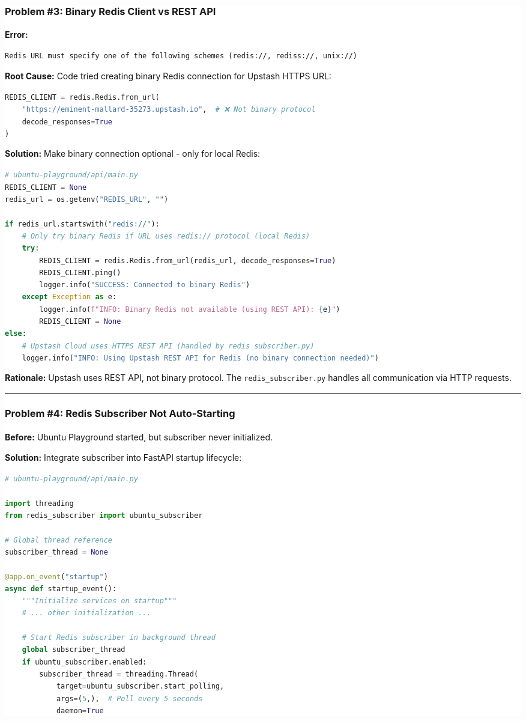 
### Problem #3: Binary Redis Client vs REST API

**Error:**
```
Redis URL must specify one of the following schemes (redis://, rediss://, unix://)
```

**Root Cause:** Code tried creating binary Redis connection for Upstash HTTPS URL:
```python
REDIS_CLIENT = redis.Redis.from_url(
    "https://eminent-mallard-35273.upstash.io",  # ❌ Not binary protocol
    decode_responses=True
)
```

**Solution:** Make binary connection optional - only for local Redis:
```python
# ubuntu-playground/api/main.py
REDIS_CLIENT = None
redis_url = os.getenv("REDIS_URL", "")

if redis_url.startswith("redis://"):
    # Only try binary Redis if URL uses redis:// protocol (local Redis)
    try:
        REDIS_CLIENT = redis.Redis.from_url(redis_url, decode_responses=True)
        REDIS_CLIENT.ping()
        logger.info("SUCCESS: Connected to binary Redis")
    except Exception as e:
        logger.info(f"INFO: Binary Redis not available (using REST API): {e}")
        REDIS_CLIENT = None
else:
    # Upstash Cloud uses HTTPS REST API (handled by redis_subscriber.py)
    logger.info("INFO: Using Upstash REST API for Redis (no binary connection needed)")
```

**Rationale:** Upstash uses REST API, not binary protocol. The `redis_subscriber.py` handles all communication via HTTP requests.

---

### Problem #4: Redis Subscriber Not Auto-Starting

**Before:** Ubuntu Playground started, but subscriber never initialized.

**Solution:** Integrate subscriber into FastAPI startup lifecycle:

```python
# ubuntu-playground/api/main.py

import threading
from redis_subscriber import ubuntu_subscriber

# Global thread reference
subscriber_thread = None

@app.on_event("startup")
async def startup_event():
    """Initialize services on startup"""
    # ... other initialization ...

    # Start Redis subscriber in background thread
    global subscriber_thread
    if ubuntu_subscriber.enabled:
        subscriber_thread = threading.Thread(
            target=ubuntu_subscriber.start_polling,
            args=(5,),  # Poll every 5 seconds
            daemon=True
```